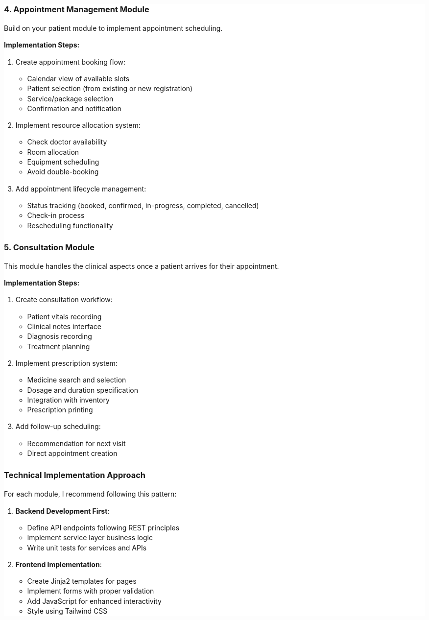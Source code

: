 ### 4. Appointment Management Module

Build on your patient module to implement appointment scheduling.

**Implementation Steps:**
1. Create appointment booking flow:
   - Calendar view of available slots
   - Patient selection (from existing or new registration)
   - Service/package selection
   - Confirmation and notification

2. Implement resource allocation system:
   - Check doctor availability
   - Room allocation
   - Equipment scheduling
   - Avoid double-booking

3. Add appointment lifecycle management:
   - Status tracking (booked, confirmed, in-progress, completed, cancelled)
   - Check-in process
   - Rescheduling functionality

### 5. Consultation Module

This module handles the clinical aspects once a patient arrives for their appointment.

**Implementation Steps:**
1. Create consultation workflow:
   - Patient vitals recording
   - Clinical notes interface
   - Diagnosis recording
   - Treatment planning

2. Implement prescription system:
   - Medicine search and selection
   - Dosage and duration specification
   - Integration with inventory
   - Prescription printing

3. Add follow-up scheduling:
   - Recommendation for next visit
   - Direct appointment creation

### Technical Implementation Approach

For each module, I recommend following this pattern:

1. **Backend Development First**:
   - Define API endpoints following REST principles
   - Implement service layer business logic
   - Write unit tests for services and APIs

2. **Frontend Implementation**:
   - Create Jinja2 templates for pages
   - Implement forms with proper validation
   - Add JavaScript for enhanced interactivity
   - Style using Tailwind CSS
